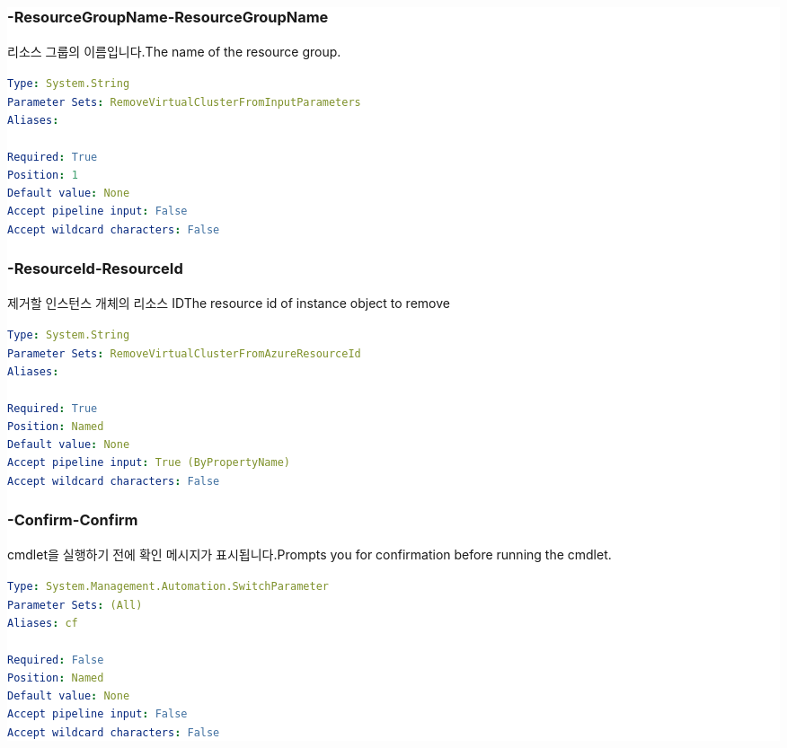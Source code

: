 ### <span data-ttu-id="33fdd-122">-ResourceGroupName</span><span class="sxs-lookup"><span data-stu-id="33fdd-122">-ResourceGroupName</span></span>
<span data-ttu-id="33fdd-123">리소스 그룹의 이름입니다.</span><span class="sxs-lookup"><span data-stu-id="33fdd-123">The name of the resource group.</span></span>

```yaml
Type: System.String
Parameter Sets: RemoveVirtualClusterFromInputParameters
Aliases:

Required: True
Position: 1
Default value: None
Accept pipeline input: False
Accept wildcard characters: False
```

### <span data-ttu-id="33fdd-124">-ResourceId</span><span class="sxs-lookup"><span data-stu-id="33fdd-124">-ResourceId</span></span>
<span data-ttu-id="33fdd-125">제거할 인스턴스 개체의 리소스 ID</span><span class="sxs-lookup"><span data-stu-id="33fdd-125">The resource id of instance object to remove</span></span>

```yaml
Type: System.String
Parameter Sets: RemoveVirtualClusterFromAzureResourceId
Aliases:

Required: True
Position: Named
Default value: None
Accept pipeline input: True (ByPropertyName)
Accept wildcard characters: False
```

### <span data-ttu-id="33fdd-126">-Confirm</span><span class="sxs-lookup"><span data-stu-id="33fdd-126">-Confirm</span></span>
<span data-ttu-id="33fdd-127">cmdlet을 실행하기 전에 확인 메시지가 표시됩니다.</span><span class="sxs-lookup"><span data-stu-id="33fdd-127">Prompts you for confirmation before running the cmdlet.</span></span>

```yaml
Type: System.Management.Automation.SwitchParameter
Parameter Sets: (All)
Aliases: cf

Required: False
Position: Named
Default value: None
Accept pipeline input: False
Accept wildcard characters: False
```
